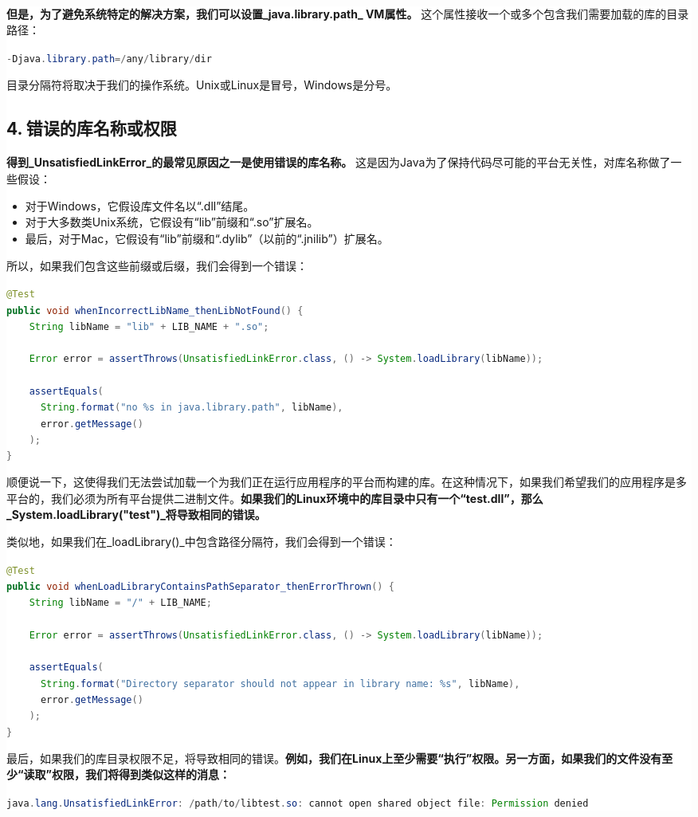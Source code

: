 **但是，为了避免系统特定的解决方案，我们可以设置_java.library.path_ VM属性。** 这个属性接收一个或多个包含我们需要加载的库的目录路径：

```java
-Djava.library.path=/any/library/dir
```

目录分隔符将取决于我们的操作系统。Unix或Linux是冒号，Windows是分号。

## 4. 错误的库名称或权限

**得到_UnsatisfiedLinkError_的最常见原因之一是使用错误的库名称。** 这是因为Java为了保持代码尽可能的平台无关性，对库名称做了一些假设：

- 对于Windows，它假设库文件名以“.dll”结尾。
- 对于大多数类Unix系统，它假设有“lib”前缀和“.so”扩展名。
- 最后，对于Mac，它假设有“lib”前缀和“.dylib”（以前的“.jnilib”）扩展名。

所以，如果我们包含这些前缀或后缀，我们会得到一个错误：

```java
@Test
public void whenIncorrectLibName_thenLibNotFound() {
    String libName = "lib" + LIB_NAME + ".so";

    Error error = assertThrows(UnsatisfiedLinkError.class, () -> System.loadLibrary(libName));

    assertEquals(
      String.format("no %s in java.library.path", libName),
      error.getMessage()
    );
}
```

顺便说一下，这使得我们无法尝试加载一个为我们正在运行应用程序的平台而构建的库。在这种情况下，如果我们希望我们的应用程序是多平台的，我们必须为所有平台提供二进制文件。**如果我们的Linux环境中的库目录中只有一个“test.dll”，那么_System.loadLibrary("test")_将导致相同的错误。**

类似地，如果我们在_loadLibrary()_中包含路径分隔符，我们会得到一个错误：

```java
@Test
public void whenLoadLibraryContainsPathSeparator_thenErrorThrown() {
    String libName = "/" + LIB_NAME;

    Error error = assertThrows(UnsatisfiedLinkError.class, () -> System.loadLibrary(libName));

    assertEquals(
      String.format("Directory separator should not appear in library name: %s", libName),
      error.getMessage()
    );
}
```

最后，如果我们的库目录权限不足，将导致相同的错误。**例如，我们在Linux上至少需要“执行”权限。另一方面，如果我们的文件没有至少“读取”权限，我们将得到类似这样的消息：**

```java
java.lang.UnsatisfiedLinkError: /path/to/libtest.so: cannot open shared object file: Permission denied
```
